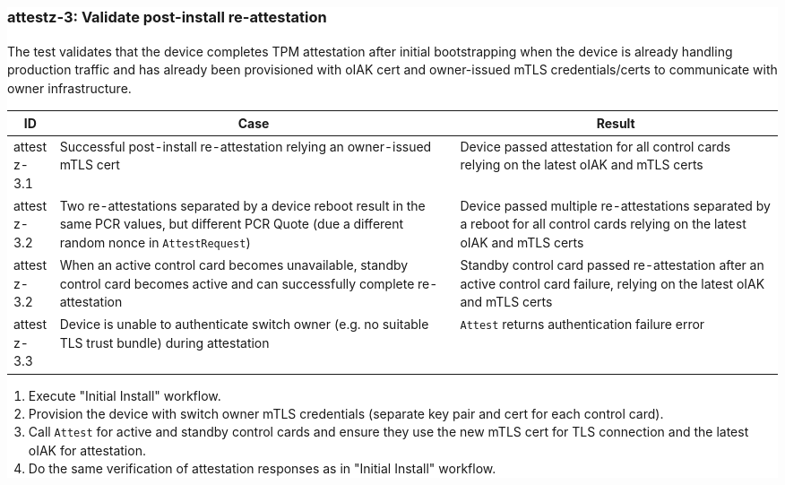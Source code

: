 ### attestz-3: Validate post-install re-attestation

The test validates that the device completes TPM attestation after initial bootstrapping when the device is already handling production traffic and has already been provisioned with oIAK cert and owner-issued mTLS credentials/certs to communicate with owner infrastructure.

| ID          | Case            | Result |
| ----------- | ----------------| ------ |
| attestz-3.1 | Successful post-install re-attestation relying an owner-issued mTLS cert | Device passed attestation for all control cards relying on the latest oIAK and mTLS certs |
| attestz-3.2 | Two re-attestations separated by a device reboot result in the same PCR values, but different PCR Quote (due a different random nonce in `AttestRequest`) | Device passed multiple re-attestations separated by a reboot for all control cards relying on the latest oIAK and mTLS certs |
| attestz-3.2 | When an active control card becomes unavailable, standby control card becomes active and can successfully complete re-attestation | Standby control card passed re-attestation after an active control card failure, relying on the latest oIAK and mTLS certs|
| attestz-3.3 | Device is unable to authenticate switch owner (e.g. no suitable TLS trust bundle) during attestation | `Attest` returns authentication failure error |

1. Execute "Initial Install" workflow.
2. Provision the device with switch owner mTLS credentials (separate key pair and cert for each control card).
3. Call `Attest` for active and standby control cards and ensure they use the new mTLS cert for TLS connection and the latest oIAK for attestation.
4. Do the same verification of attestation responses as in "Initial Install" workflow.
